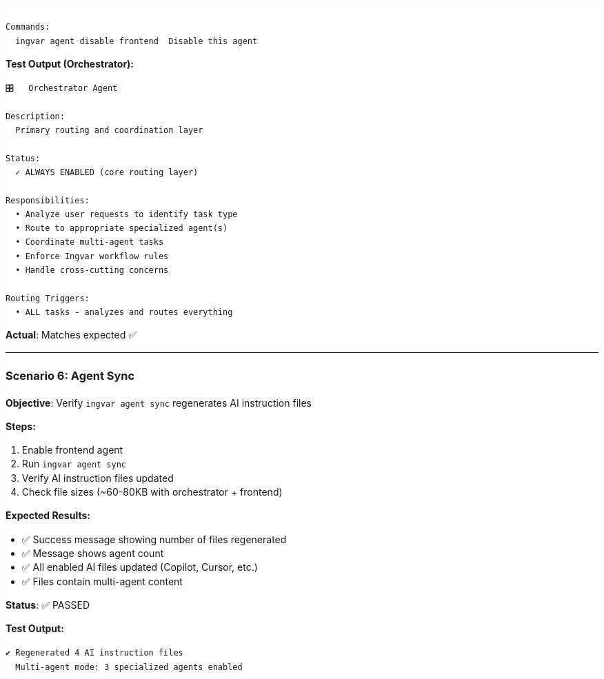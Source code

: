 ```

Commands:
  ingvar agent disable frontend  Disable this agent
```

**Test Output (Orchestrator):**

```
🎛️   Orchestrator Agent

Description:
  Primary routing and coordination layer

Status:
  ✓ ALWAYS ENABLED (core routing layer)

Responsibilities:
  • Analyze user requests to identify task type
  • Route to appropriate specialized agent(s)
  • Coordinate multi-agent tasks
  • Enforce Ingvar workflow rules
  • Handle cross-cutting concerns

Routing Triggers:
  • ALL tasks - analyzes and routes everything
```

**Actual**: Matches expected ✅

---

### Scenario 6: Agent Sync

**Objective**: Verify `ingvar agent sync` regenerates AI instruction files

**Steps:**

1. Enable frontend agent
2. Run `ingvar agent sync`
3. Verify AI instruction files updated
4. Check file sizes (~60-80KB with orchestrator + frontend)

**Expected Results:**

- ✅ Success message showing number of files regenerated
- ✅ Message shows agent count
- ✅ All enabled AI files updated (Copilot, Cursor, etc.)
- ✅ Files contain multi-agent content

**Status**: ✅ PASSED

**Test Output:**

```
✔ Regenerated 4 AI instruction files
  Multi-agent mode: 3 specialized agents enabled
```
